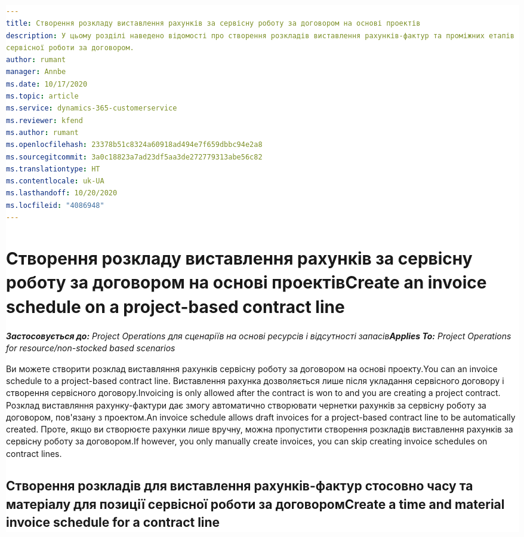 ```yaml
---
title: Створення розкладу виставлення рахунків за сервісну роботу за договором на основі проектів
description: У цьому розділі наведено відомості про створення розкладів виставлення рахунків-фактур та проміжних етапів сервісної роботи за договором.
author: rumant
manager: Annbe
ms.date: 10/17/2020
ms.topic: article
ms.service: dynamics-365-customerservice
ms.reviewer: kfend
ms.author: rumant
ms.openlocfilehash: 23378b51c8324a60918ad494e7f659dbbc94e2a8
ms.sourcegitcommit: 3a0c18823a7ad23df5aa3de272779313abe56c82
ms.translationtype: HT
ms.contentlocale: uk-UA
ms.lasthandoff: 10/20/2020
ms.locfileid: "4086948"
---
```

# <a name="create-an-invoice-schedule-on-a-project-based-contract-line"></a><span data-ttu-id="cf97f-103">Створення розкладу виставлення рахунків за сервісну роботу за договором на основі проектів</span><span class="sxs-lookup"><span data-stu-id="cf97f-103">Create an invoice schedule on a project-based contract line</span></span> 

<span data-ttu-id="cf97f-104">_**Застосовується до:** Project Operations для сценаріїв на основі ресурсів і відсутності запасів_</span><span class="sxs-lookup"><span data-stu-id="cf97f-104">_**Applies To:** Project Operations for resource/non-stocked based scenarios_</span></span>

<span data-ttu-id="cf97f-105">Ви можете створити розклад виставляння рахунків сервісну роботу за договором на основі проекту.</span><span class="sxs-lookup"><span data-stu-id="cf97f-105">You can an invoice schedule to a  project-based contract line.</span></span> <span data-ttu-id="cf97f-106">Виставлення рахунка дозволяється лише після укладання сервісного договору і створення сервісного договору.</span><span class="sxs-lookup"><span data-stu-id="cf97f-106">Invoicing is only allowed after the contract is won to and you are creating a project contract.</span></span> <span data-ttu-id="cf97f-107">Розклад виставляння рахунку-фактури дає змогу автоматично створювати чернетки рахунків за сервісну роботу за договором, пов'язану з проектом.</span><span class="sxs-lookup"><span data-stu-id="cf97f-107">An invoice schedule allows draft invoices for a project-based contract line to be automatically created.</span></span> <span data-ttu-id="cf97f-108">Проте, якщо ви створюєте рахунки лише вручну, можна пропустити створення розкладів виставлення рахунків за сервісну роботу за договором.</span><span class="sxs-lookup"><span data-stu-id="cf97f-108">If however, you only manually create invoices, you can skip creating invoice schedules on contract lines.</span></span>

## <a name="create-a-time-and-material-invoice-schedule-for-a-contract-line"></a><span data-ttu-id="cf97f-109">Створення розкладів для виставлення рахунків-фактур стосовно часу та матеріалу для позиції сервісної роботи за договором</span><span class="sxs-lookup"><span data-stu-id="cf97f-109">Create a time and material invoice schedule for a contract line</span></span>
